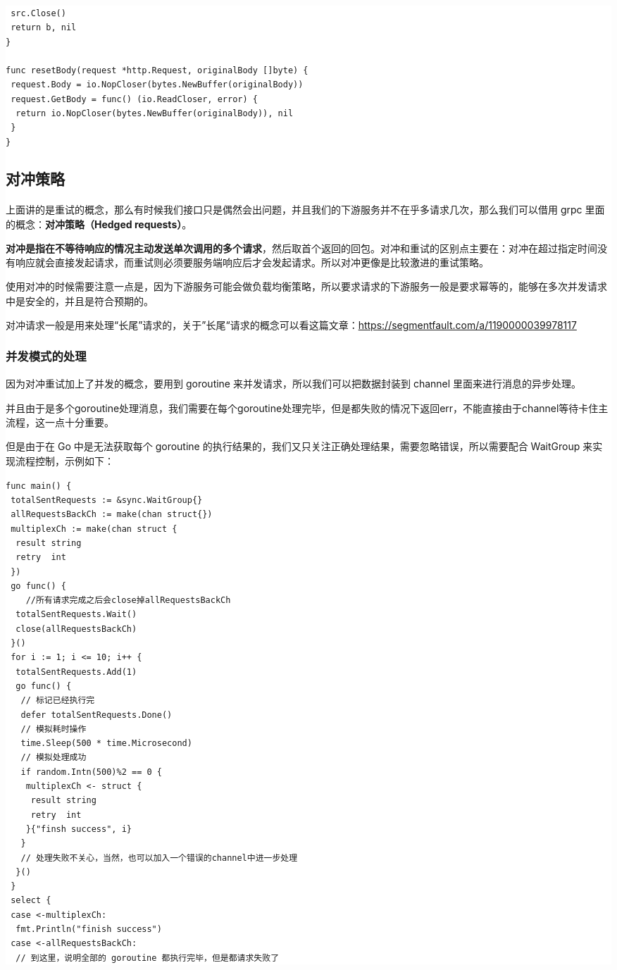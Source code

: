 ```
 src.Close()
 return b, nil
}

func resetBody(request *http.Request, originalBody []byte) {
 request.Body = io.NopCloser(bytes.NewBuffer(originalBody))
 request.GetBody = func() (io.ReadCloser, error) {
  return io.NopCloser(bytes.NewBuffer(originalBody)), nil
 }
}
```

## 对冲策略

上面讲的是重试的概念，那么有时候我们接口只是偶然会出问题，并且我们的下游服务并不在乎多请求几次，那么我们可以借用 grpc 里面的概念：**对冲策略（Hedged requests）**。

**对冲是指在不等待响应的情况主动发送单次调用的多个请求**，然后取首个返回的回包。对冲和重试的区别点主要在：对冲在超过指定时间没有响应就会直接发起请求，而重试则必须要服务端响应后才会发起请求。所以对冲更像是比较激进的重试策略。

使用对冲的时候需要注意一点是，因为下游服务可能会做负载均衡策略，所以要求请求的下游服务一般是要求幂等的，能够在多次并发请求中是安全的，并且是符合预期的。

对冲请求一般是用来处理“长尾”请求的，关于”长尾“请求的概念可以看这篇文章：https://segmentfault.com/a/1190000039978117

### 并发模式的处理

因为对冲重试加上了并发的概念，要用到 goroutine 来并发请求，所以我们可以把数据封装到 channel 里面来进行消息的异步处理。

并且由于是多个goroutine处理消息，我们需要在每个goroutine处理完毕，但是都失败的情况下返回err，不能直接由于channel等待卡住主流程，这一点十分重要。

但是由于在 Go 中是无法获取每个 goroutine 的执行结果的，我们又只关注正确处理结果，需要忽略错误，所以需要配合 WaitGroup 来实现流程控制，示例如下：

```
func main() {
 totalSentRequests := &sync.WaitGroup{}
 allRequestsBackCh := make(chan struct{})
 multiplexCh := make(chan struct {
  result string
  retry  int
 })
 go func() {
    //所有请求完成之后会close掉allRequestsBackCh
  totalSentRequests.Wait()
  close(allRequestsBackCh)
 }()
 for i := 1; i <= 10; i++ {
  totalSentRequests.Add(1)
  go func() {
   // 标记已经执行完
   defer totalSentRequests.Done()
   // 模拟耗时操作
   time.Sleep(500 * time.Microsecond)
   // 模拟处理成功
   if random.Intn(500)%2 == 0 {
    multiplexCh <- struct {
     result string
     retry  int
    }{"finsh success", i}
   }
   // 处理失败不关心，当然，也可以加入一个错误的channel中进一步处理
  }()
 }
 select {
 case <-multiplexCh:
  fmt.Println("finish success")
 case <-allRequestsBackCh:
  // 到这里，说明全部的 goroutine 都执行完毕，但是都请求失败了
```